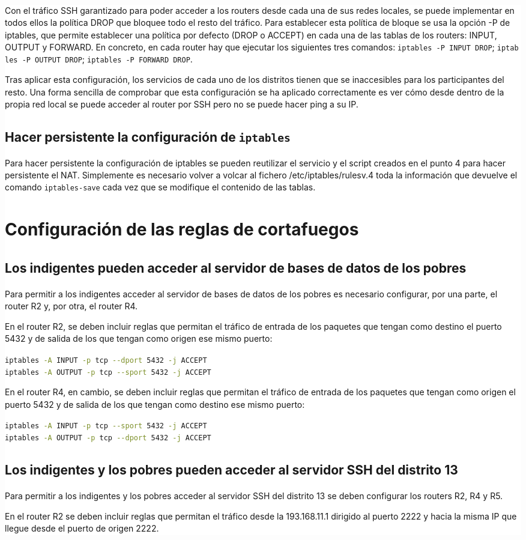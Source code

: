 Con el tráfico SSH garantizado para poder acceder a los routers desde cada una de sus redes locales, se puede implementar en todos ellos la política DROP que bloquee todo el resto del tráfico. Para establecer esta política de bloque se usa la opción -P de iptables, que permite establecer una política por defecto (DROP o ACCEPT) en cada una de las tablas de los routers: INPUT, OUTPUT y FORWARD. En concreto, en cada router hay que ejecutar los siguientes tres comandos: `iptables -P INPUT DROP`; `iptables -P OUTPUT DROP`; `iptables -P FORWARD DROP`.

Tras aplicar esta configuración, los servicios de cada uno de los distritos tienen que se inaccesibles para los participantes del resto. Una forma sencilla de comprobar que esta configuración se ha aplicado correctamente es ver cómo desde dentro de la propia red local se puede acceder al router por SSH pero no se puede hacer ping a su IP.

## Hacer persistente la configuración de `iptables`

Para hacer persistente la configuración de iptables se pueden reutilizar el servicio y el script creados en el punto 4 para hacer persistente el NAT. Simplemente es necesario volver a volcar al fichero /etc/iptables/rulesv.4 toda la información que devuelve el comando `iptables-save` cada vez que se modifique el contenido de las tablas.

# Configuración de las reglas de cortafuegos

## Los indigentes pueden acceder al servidor de bases de datos de los pobres

Para permitir a los indigentes acceder al servidor de bases de datos de los pobres es necesario configurar, por una parte, el router R2 y, por otra, el router R4.

En el router R2, se deben incluir reglas que permitan el tráfico de entrada de los paquetes que tengan como destino el puerto 5432 y de salida de los que tengan como origen ese mismo puerto:

```bash
iptables -A INPUT -p tcp --dport 5432 -j ACCEPT
iptables -A OUTPUT -p tcp --sport 5432 -j ACCEPT
```

En el router R4, en cambio, se deben incluir reglas que permitan el tráfico de entrada de los paquetes que tengan como origen el puerto 5432 y de salida de los que tengan como destino ese mismo puerto:

```bash
iptables -A INPUT -p tcp --sport 5432 -j ACCEPT
iptables -A OUTPUT -p tcp --dport 5432 -j ACCEPT
```

## Los indigentes y los pobres pueden acceder al servidor SSH del distrito 13

Para permitir a los indigentes y los pobres acceder al servidor SSH del distrito 13 se deben configurar los routers R2, R4 y R5.

En el router R2 se deben incluir reglas que permitan el tráfico desde la 193.168.11.1 dirigido al puerto 2222 y hacia la misma IP que llegue desde el puerto de origen 2222.
